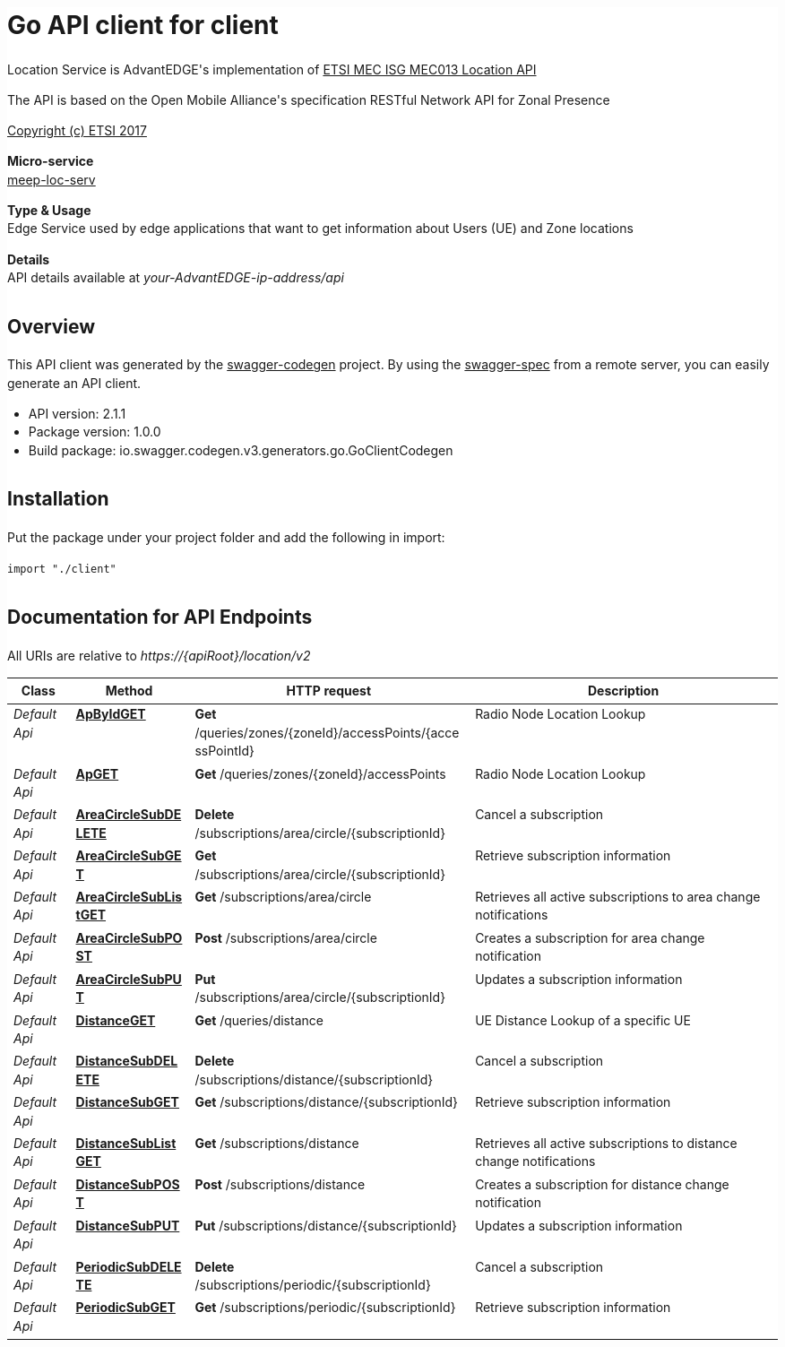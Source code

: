 # Go API client for client

Location Service is AdvantEDGE's implementation of [ETSI MEC ISG MEC013 Location API](http://www.etsi.org/deliver/etsi_gs/MEC/001_099/013/01.01.01_60/gs_mec013v010101p.pdf) <p>The API is based on the Open Mobile Alliance's specification RESTful Network API for Zonal Presence <p>[Copyright (c) ETSI 2017](https://forge.etsi.org/etsi-forge-copyright-notice.txt) <p>**Micro-service**<br>[meep-loc-serv](https://github.com/InterDigitalInc/AdvantEDGE/tree/master/go-apps/meep-loc-serv) <p>**Type & Usage**<br>Edge Service used by edge applications that want to get information about Users (UE) and Zone locations <p>**Details**<br>API details available at _your-AdvantEDGE-ip-address/api_

## Overview
This API client was generated by the [swagger-codegen](https://github.com/swagger-api/swagger-codegen) project.  By using the [swagger-spec](https://github.com/swagger-api/swagger-spec) from a remote server, you can easily generate an API client.

- API version: 2.1.1
- Package version: 1.0.0
- Build package: io.swagger.codegen.v3.generators.go.GoClientCodegen

## Installation
Put the package under your project folder and add the following in import:
```golang
import "./client"
```

## Documentation for API Endpoints

All URIs are relative to *https://{apiRoot}/location/v2*

Class | Method | HTTP request | Description
------------ | ------------- | ------------- | -------------
*DefaultApi* | [**ApByIdGET**](docs/DefaultApi.md#apbyidget) | **Get** /queries/zones/{zoneId}/accessPoints/{accessPointId} | Radio Node Location Lookup
*DefaultApi* | [**ApGET**](docs/DefaultApi.md#apget) | **Get** /queries/zones/{zoneId}/accessPoints | Radio Node Location Lookup
*DefaultApi* | [**AreaCircleSubDELETE**](docs/DefaultApi.md#areacirclesubdelete) | **Delete** /subscriptions/area/circle/{subscriptionId} | Cancel a subscription
*DefaultApi* | [**AreaCircleSubGET**](docs/DefaultApi.md#areacirclesubget) | **Get** /subscriptions/area/circle/{subscriptionId} | Retrieve subscription information
*DefaultApi* | [**AreaCircleSubListGET**](docs/DefaultApi.md#areacirclesublistget) | **Get** /subscriptions/area/circle | Retrieves all active subscriptions to area change notifications
*DefaultApi* | [**AreaCircleSubPOST**](docs/DefaultApi.md#areacirclesubpost) | **Post** /subscriptions/area/circle | Creates a subscription for area change notification
*DefaultApi* | [**AreaCircleSubPUT**](docs/DefaultApi.md#areacirclesubput) | **Put** /subscriptions/area/circle/{subscriptionId} | Updates a subscription information
*DefaultApi* | [**DistanceGET**](docs/DefaultApi.md#distanceget) | **Get** /queries/distance | UE Distance Lookup of a specific UE
*DefaultApi* | [**DistanceSubDELETE**](docs/DefaultApi.md#distancesubdelete) | **Delete** /subscriptions/distance/{subscriptionId} | Cancel a subscription
*DefaultApi* | [**DistanceSubGET**](docs/DefaultApi.md#distancesubget) | **Get** /subscriptions/distance/{subscriptionId} | Retrieve subscription information
*DefaultApi* | [**DistanceSubListGET**](docs/DefaultApi.md#distancesublistget) | **Get** /subscriptions/distance | Retrieves all active subscriptions to distance change notifications
*DefaultApi* | [**DistanceSubPOST**](docs/DefaultApi.md#distancesubpost) | **Post** /subscriptions/distance | Creates a subscription for distance change notification
*DefaultApi* | [**DistanceSubPUT**](docs/DefaultApi.md#distancesubput) | **Put** /subscriptions/distance/{subscriptionId} | Updates a subscription information
*DefaultApi* | [**PeriodicSubDELETE**](docs/DefaultApi.md#periodicsubdelete) | **Delete** /subscriptions/periodic/{subscriptionId} | Cancel a subscription
*DefaultApi* | [**PeriodicSubGET**](docs/DefaultApi.md#periodicsubget) | **Get** /subscriptions/periodic/{subscriptionId} | Retrieve subscription information
